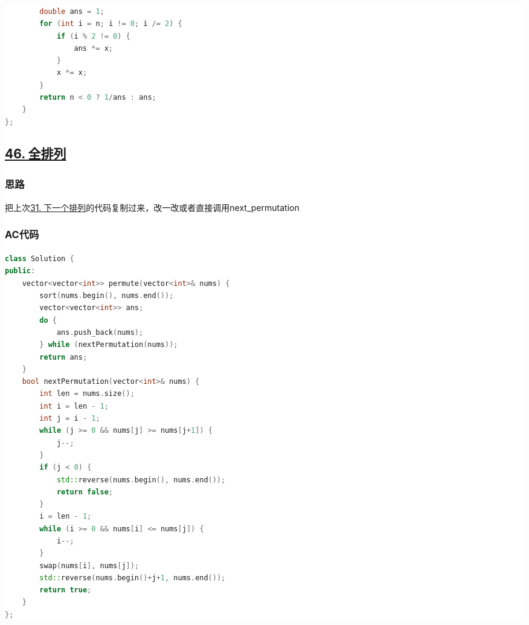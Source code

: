 ```c++
        double ans = 1;
        for (int i = n; i != 0; i /= 2) {
            if (i % 2 != 0) {
                ans *= x;
            }
            x *= x;
        }
        return n < 0 ? 1/ans : ans;
    }
};
```

## [46. 全排列](https://leetcode-cn.com/problems/permutations/)
### 思路
把上次[31. 下一个排列](https://leetcode-cn.com/problems/next-permutation/)的代码复制过来，改一改或者直接调用next_permutation
### AC代码
```c++
class Solution {
public:
    vector<vector<int>> permute(vector<int>& nums) {
        sort(nums.begin(), nums.end());
        vector<vector<int>> ans;
        do {
            ans.push_back(nums);
        } while (nextPermutation(nums));
        return ans;
    }
    bool nextPermutation(vector<int>& nums) {
        int len = nums.size();
        int i = len - 1;
        int j = i - 1;
        while (j >= 0 && nums[j] >= nums[j+1]) {
            j--;
        }
        if (j < 0) {
            std::reverse(nums.begin(), nums.end());
            return false;
        }
        i = len - 1;
        while (i >= 0 && nums[i] <= nums[j]) {
            i--;
        }
        swap(nums[i], nums[j]);
        std::reverse(nums.begin()+j+1, nums.end());
        return true;
    }
};
```
